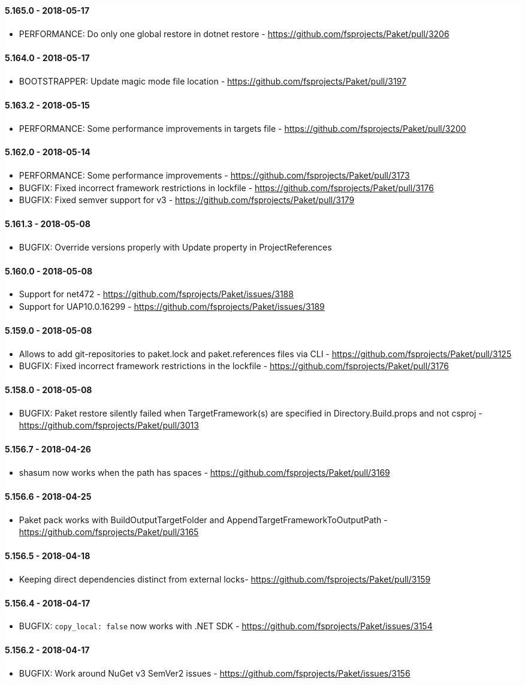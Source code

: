 #### 5.165.0 - 2018-05-17
* PERFORMANCE: Do only one global restore in dotnet restore - https://github.com/fsprojects/Paket/pull/3206

#### 5.164.0 - 2018-05-17
* BOOTSTRAPPER: Update magic mode file location - https://github.com/fsprojects/Paket/pull/3197

#### 5.163.2 - 2018-05-15
* PERFORMANCE: Some performance improvements in targets file - https://github.com/fsprojects/Paket/pull/3200

#### 5.162.0 - 2018-05-14
* PERFORMANCE: Some performance improvements - https://github.com/fsprojects/Paket/pull/3173
* BUGFIX: Fixed incorrect framework restrictions in lockfile -  https://github.com/fsprojects/Paket/pull/3176
* BUGFIX: Fixed semver support for v3 - https://github.com/fsprojects/Paket/pull/3179

#### 5.161.3 - 2018-05-08
* BUGFIX: Override versions properly with Update property in ProjectReferences

#### 5.160.0 - 2018-05-08
* Support for net472 - https://github.com/fsprojects/Paket/issues/3188
* Support for UAP10.0.16299 - https://github.com/fsprojects/Paket/issues/3189

#### 5.159.0 - 2018-05-08
* Allows to add git-repositories to paket.lock and paket.references files via CLI - https://github.com/fsprojects/Paket/pull/3125
* BUGFIX: Fixed incorrect framework restrictions in the lockfile - https://github.com/fsprojects/Paket/pull/3176

#### 5.158.0 - 2018-05-08
* BUGFIX: Paket restore silently failed when TargetFramework(s) are specified in Directory.Build.props and not csproj - https://github.com/fsprojects/Paket/pull/3013

#### 5.156.7 - 2018-04-26
* shasum now works when the path has spaces - https://github.com/fsprojects/Paket/pull/3169

#### 5.156.6 - 2018-04-25
* Paket pack works with BuildOutputTargetFolder and AppendTargetFrameworkToOutputPath - https://github.com/fsprojects/Paket/pull/3165

#### 5.156.5 - 2018-04-18
* Keeping direct dependencies distinct from external locks- https://github.com/fsprojects/Paket/pull/3159

#### 5.156.4 - 2018-04-17
* BUGFIX: `copy_local: false` now works with .NET SDK - https://github.com/fsprojects/Paket/issues/3154

#### 5.156.2 - 2018-04-17
* BUGFIX: Work around NuGet v3 SemVer2 issues - https://github.com/fsprojects/Paket/issues/3156
